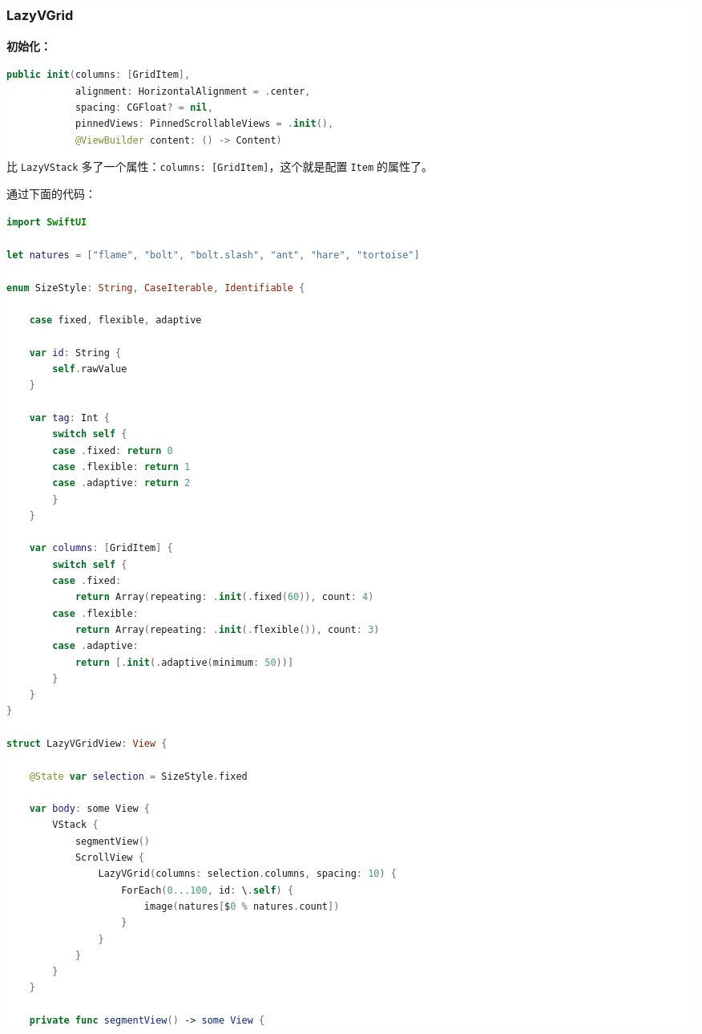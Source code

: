 ### LazyVGrid

**初始化：**
```swift
public init(columns: [GridItem],
            alignment: HorizontalAlignment = .center,
            spacing: CGFloat? = nil,
            pinnedViews: PinnedScrollableViews = .init(),
            @ViewBuilder content: () -> Content)
```
比 `LazyVStack` 多了一个属性：`columns: [GridItem]`，这个就是配置 `Item` 的属性了。

通过下面的代码：

```swift
import SwiftUI

let natures = ["flame", "bolt", "bolt.slash", "ant", "hare", "tortoise"]

enum SizeStyle: String, CaseIterable, Identifiable {
    
    case fixed, flexible, adaptive
    
    var id: String {
        self.rawValue
    }
    
    var tag: Int {
        switch self {
        case .fixed: return 0
        case .flexible: return 1
        case .adaptive: return 2
        }
    }
    
    var columns: [GridItem] {
        switch self {
        case .fixed:
            return Array(repeating: .init(.fixed(60)), count: 4)
        case .flexible:
            return Array(repeating: .init(.flexible()), count: 3)
        case .adaptive:
            return [.init(.adaptive(minimum: 50))]
        }
    }
}

struct LazyVGridView: View {
    
    @State var selection = SizeStyle.fixed
    
    var body: some View {
        VStack {
            segmentView()
            ScrollView {
                LazyVGrid(columns: selection.columns, spacing: 10) {
                    ForEach(0...100, id: \.self) {
                        image(natures[$0 % natures.count])
                    }
                }
            }
        }
    }
    
    private func segmentView() -> some View {
```